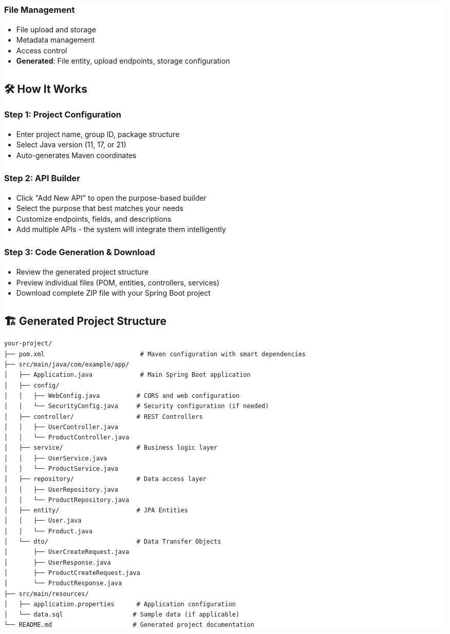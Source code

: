 ### File Management
- File upload and storage
- Metadata management
- Access control
- **Generated**: File entity, upload endpoints, storage configuration

## 🛠️ How It Works

### Step 1: Project Configuration
- Enter project name, group ID, package structure
- Select Java version (11, 17, or 21)
- Auto-generates Maven coordinates

### Step 2: API Builder
- Click "Add New API" to open the purpose-based builder
- Select the purpose that best matches your needs
- Customize endpoints, fields, and descriptions
- Add multiple APIs - the system will integrate them intelligently

### Step 3: Code Generation & Download
- Review the generated project structure
- Preview individual files (POM, entities, controllers, services)
- Download complete ZIP file with your Spring Boot project

## 🏗️ Generated Project Structure

```
your-project/
├── pom.xml                          # Maven configuration with smart dependencies
├── src/main/java/com/example/app/
│   ├── Application.java             # Main Spring Boot application
│   ├── config/
│   │   ├── WebConfig.java          # CORS and web configuration
│   │   └── SecurityConfig.java     # Security configuration (if needed)
│   ├── controller/                 # REST Controllers
│   │   ├── UserController.java
│   │   └── ProductController.java
│   ├── service/                    # Business logic layer
│   │   ├── UserService.java
│   │   └── ProductService.java
│   ├── repository/                 # Data access layer
│   │   ├── UserRepository.java
│   │   └── ProductRepository.java
│   ├── entity/                     # JPA Entities
│   │   ├── User.java
│   │   └── Product.java
│   └── dto/                        # Data Transfer Objects
│       ├── UserCreateRequest.java
│       ├── UserResponse.java
│       ├── ProductCreateRequest.java
│       └── ProductResponse.java
├── src/main/resources/
│   ├── application.properties      # Application configuration
│   └── data.sql                   # Sample data (if applicable)
└── README.md                      # Generated project documentation
```

